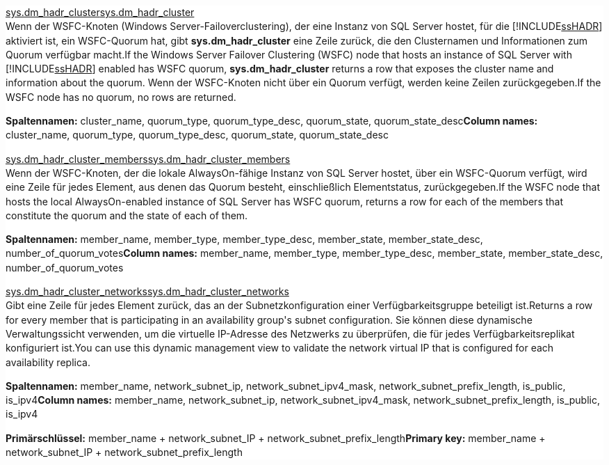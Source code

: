 [<span data-ttu-id="2cbf0-117">sys.dm_hadr_cluster</span><span class="sxs-lookup"><span data-stu-id="2cbf0-117">sys.dm_hadr_cluster</span></span>](/sql/relational-databases/system-dynamic-management-views/sys-dm-hadr-cluster-transact-sql)  
 <span data-ttu-id="2cbf0-118">Wenn der WSFC-Knoten (Windows Server-Failoverclustering), der eine Instanz von SQL Server hostet, für die [!INCLUDE[ssHADR](../../../includes/sshadr-md.md)] aktiviert ist, ein WSFC-Quorum hat, gibt **sys.dm_hadr_cluster** eine Zeile zurück, die den Clusternamen und Informationen zum Quorum verfügbar macht.</span><span class="sxs-lookup"><span data-stu-id="2cbf0-118">If the Windows Server Failover Clustering (WSFC) node that hosts an instance of SQL Server with [!INCLUDE[ssHADR](../../../includes/sshadr-md.md)] enabled has WSFC quorum, **sys.dm_hadr_cluster** returns a row that exposes the cluster name and information about the quorum.</span></span> <span data-ttu-id="2cbf0-119">Wenn der WSFC-Knoten nicht über ein Quorum verfügt, werden keine Zeilen zurückgegeben.</span><span class="sxs-lookup"><span data-stu-id="2cbf0-119">If the WSFC node has no quorum, no rows are returned.</span></span>  
  
 <span data-ttu-id="2cbf0-120">**Spaltennamen:** cluster_name, quorum_type, quorum_type_desc, quorum_state, quorum_state_desc</span><span class="sxs-lookup"><span data-stu-id="2cbf0-120">**Column names:** cluster_name, quorum_type, quorum_type_desc, quorum_state, quorum_state_desc</span></span>  
  
 [<span data-ttu-id="2cbf0-121">sys.dm_hadr_cluster_members</span><span class="sxs-lookup"><span data-stu-id="2cbf0-121">sys.dm_hadr_cluster_members</span></span>](/sql/relational-databases/system-dynamic-management-views/sys-dm-hadr-cluster-members-transact-sql)  
 <span data-ttu-id="2cbf0-122">Wenn der WSFC-Knoten, der die lokale AlwaysOn-fähige Instanz von SQL Server hostet, über ein WSFC-Quorum verfügt, wird eine Zeile für jedes Element, aus denen das Quorum besteht, einschließlich Elementstatus, zurückgegeben.</span><span class="sxs-lookup"><span data-stu-id="2cbf0-122">If the WSFC node that hosts the local AlwaysOn-enabled instance of SQL Server has WSFC quorum, returns a row for each of the members that constitute the quorum and the state of each of them.</span></span>  
  
 <span data-ttu-id="2cbf0-123">**Spaltennamen:** member_name, member_type, member_type_desc, member_state, member_state_desc, number_of_quorum_votes</span><span class="sxs-lookup"><span data-stu-id="2cbf0-123">**Column names:** member_name, member_type, member_type_desc, member_state, member_state_desc, number_of_quorum_votes</span></span>  
  
 [<span data-ttu-id="2cbf0-124">sys.dm_hadr_cluster_networks</span><span class="sxs-lookup"><span data-stu-id="2cbf0-124">sys.dm_hadr_cluster_networks</span></span>](/sql/relational-databases/system-dynamic-management-views/sys-dm-hadr-cluster-networks-transact-sql)  
 <span data-ttu-id="2cbf0-125">Gibt eine Zeile für jedes Element zurück, das an der Subnetzkonfiguration einer Verfügbarkeitsgruppe beteiligt ist.</span><span class="sxs-lookup"><span data-stu-id="2cbf0-125">Returns a row for every member that is participating in an availability group's subnet configuration.</span></span> <span data-ttu-id="2cbf0-126">Sie können diese dynamische Verwaltungssicht verwenden, um die virtuelle IP-Adresse des Netzwerks zu überprüfen, die für jedes Verfügbarkeitsreplikat konfiguriert ist.</span><span class="sxs-lookup"><span data-stu-id="2cbf0-126">You can use this dynamic management view to validate the network virtual IP that is configured for each availability replica.</span></span>  
  
 <span data-ttu-id="2cbf0-127">**Spaltennamen:** member_name, network_subnet_ip, network_subnet_ipv4_mask, network_subnet_prefix_length, is_public, is_ipv4</span><span class="sxs-lookup"><span data-stu-id="2cbf0-127">**Column names:** member_name, network_subnet_ip, network_subnet_ipv4_mask, network_subnet_prefix_length, is_public, is_ipv4</span></span>  
  
 <span data-ttu-id="2cbf0-128">**Primärschlüssel:** member_name + network_subnet_IP + network_subnet_prefix_length</span><span class="sxs-lookup"><span data-stu-id="2cbf0-128">**Primary key:** member_name + network_subnet_IP + network_subnet_prefix_length</span></span>  
  